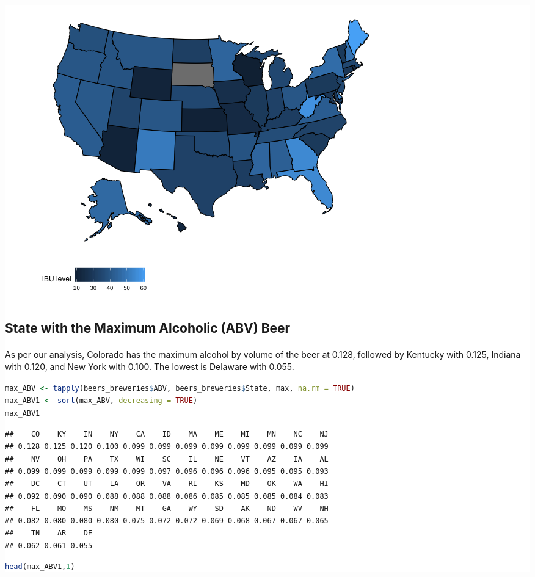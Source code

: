 ![](report_files/figure-html/unnamed-chunk-8-1.png)

## State with the Maximum Alcoholic (ABV) Beer 

As per our analysis, Colorado has the maximum alcohol by volume of the beer at 0.128, followed by Kentucky with 0.125, Indiana with 0.120, and New York with 0.100. The lowest is Delaware with 0.055.


```r
max_ABV <- tapply(beers_breweries$ABV, beers_breweries$State, max, na.rm = TRUE)
max_ABV1 <- sort(max_ABV, decreasing = TRUE)
max_ABV1
```

```
##    CO    KY    IN    NY    CA    ID    MA    ME    MI    MN    NC    NJ 
## 0.128 0.125 0.120 0.100 0.099 0.099 0.099 0.099 0.099 0.099 0.099 0.099 
##    NV    OH    PA    TX    WI    SC    IL    NE    VT    AZ    IA    AL 
## 0.099 0.099 0.099 0.099 0.099 0.097 0.096 0.096 0.096 0.095 0.095 0.093 
##    DC    CT    UT    LA    OR    VA    RI    KS    MD    OK    WA    HI 
## 0.092 0.090 0.090 0.088 0.088 0.088 0.086 0.085 0.085 0.085 0.084 0.083 
##    FL    MO    MS    NM    MT    GA    WY    SD    AK    ND    WV    NH 
## 0.082 0.080 0.080 0.080 0.075 0.072 0.072 0.069 0.068 0.067 0.067 0.065 
##    TN    AR    DE 
## 0.062 0.061 0.055
```

```r
head(max_ABV1,1)
```
